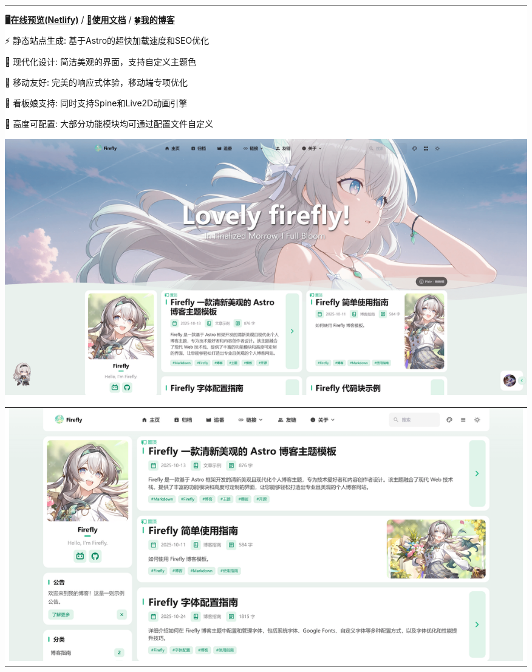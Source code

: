 
---

[**🖥️在线预览(Netlify)**](https://demo-firefly.netlify.app/) /
[**📝使用文档**](https://docs-firefly.cuteleaf.cn/) /
[**🍀我的博客**](https://blog.cuteleaf.cn) 

⚡ 静态站点生成: 基于Astro的超快加载速度和SEO优化

🎨 现代化设计: 简洁美观的界面，支持自定义主题色

📱 移动友好: 完美的响应式体验，移动端专项优化

🌟 看板娘支持: 同时支持Spine和Live2D动画引擎

🔧 高度可配置: 大部分功能模块均可通过配置文件自定义

<img alt="firefly" src="./docs/images/1.png" />

<table>
  <tr>
    <td valign="top"><img src="./docs/images/2.png"></td>